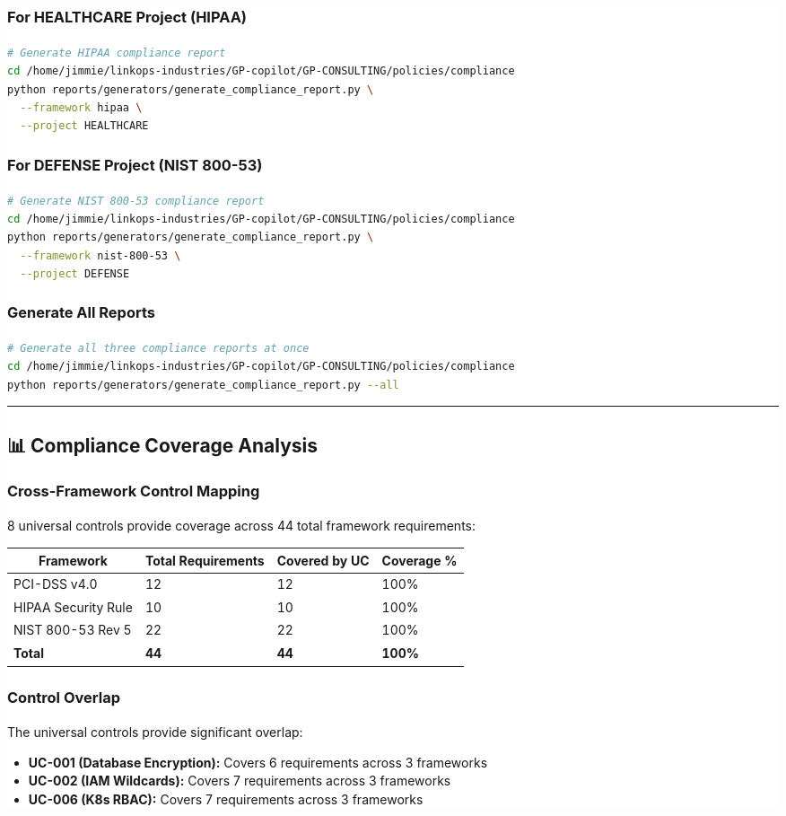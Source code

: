 ### For HEALTHCARE Project (HIPAA)

```bash
# Generate HIPAA compliance report
cd /home/jimmie/linkops-industries/GP-copilot/GP-CONSULTING/policies/compliance
python reports/generators/generate_compliance_report.py \
  --framework hipaa \
  --project HEALTHCARE
```

### For DEFENSE Project (NIST 800-53)

```bash
# Generate NIST 800-53 compliance report
cd /home/jimmie/linkops-industries/GP-copilot/GP-CONSULTING/policies/compliance
python reports/generators/generate_compliance_report.py \
  --framework nist-800-53 \
  --project DEFENSE
```

### Generate All Reports

```bash
# Generate all three compliance reports at once
cd /home/jimmie/linkops-industries/GP-copilot/GP-CONSULTING/policies/compliance
python reports/generators/generate_compliance_report.py --all
```

---

## 📊 Compliance Coverage Analysis

### Cross-Framework Control Mapping

8 universal controls provide coverage across 44 total framework requirements:

| Framework | Total Requirements | Covered by UC | Coverage % |
|-----------|-------------------|---------------|------------|
| PCI-DSS v4.0 | 12 | 12 | 100% |
| HIPAA Security Rule | 10 | 10 | 100% |
| NIST 800-53 Rev 5 | 22 | 22 | 100% |
| **Total** | **44** | **44** | **100%** |

### Control Overlap

The universal controls provide significant overlap:

- **UC-001 (Database Encryption):** Covers 6 requirements across 3 frameworks
- **UC-002 (IAM Wildcards):** Covers 7 requirements across 3 frameworks
- **UC-006 (K8s RBAC):** Covers 7 requirements across 3 frameworks
